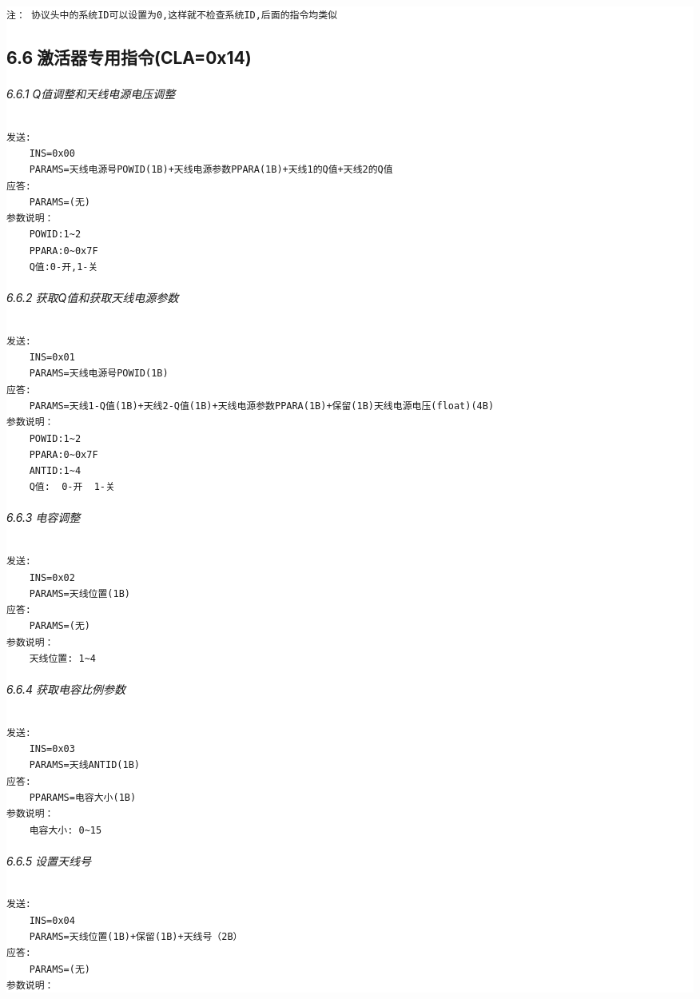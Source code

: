 	注： 协议头中的系统ID可以设置为0,这样就不检查系统ID,后面的指令均类似



## 6.6	激活器专用指令(CLA=0x14)


###### 6.6.1 Q值调整和天线电源电压调整
	发送:
		INS=0x00   
		PARAMS=天线电源号POWID(1B)+天线电源参数PPARA(1B)+天线1的Q值+天线2的Q值
	应答:
		PARAMS=(无)
	参数说明：
		POWID:1~2
		PPARA:0~0x7F
		Q值:0-开,1-关
###### 6.6.2 获取Q值和获取天线电源参数
	发送:
		INS=0x01   
		PARAMS=天线电源号POWID(1B)
	应答:
		PARAMS=天线1-Q值(1B)+天线2-Q值(1B)+天线电源参数PPARA(1B)+保留(1B)天线电源电压(float)(4B)
	参数说明：
		POWID:1~2
		PPARA:0~0x7F
		ANTID:1~4
		Q值:  0-开  1-关

###### 6.6.3 电容调整
	发送:
		INS=0x02   
		PARAMS=天线位置(1B)
	应答:
		PARAMS=(无)
	参数说明：
		天线位置: 1~4

###### 6.6.4 获取电容比例参数
	发送:
		INS=0x03   
		PARAMS=天线ANTID(1B)
	应答:
		PPARAMS=电容大小(1B)
	参数说明：
		电容大小: 0~15

###### 6.6.5 设置天线号
	发送:
		INS=0x04   
		PARAMS=天线位置(1B)+保留(1B)+天线号（2B）
	应答:
		PARAMS=(无)
	参数说明：
